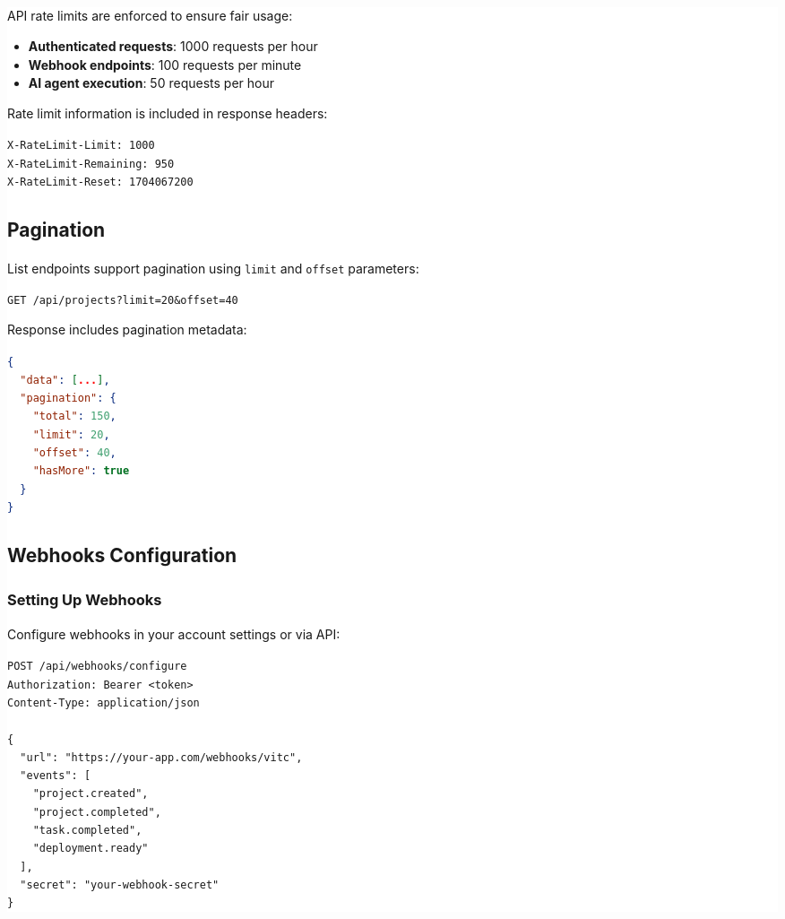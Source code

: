 API rate limits are enforced to ensure fair usage:

- **Authenticated requests**: 1000 requests per hour
- **Webhook endpoints**: 100 requests per minute
- **AI agent execution**: 50 requests per hour

Rate limit information is included in response headers:

```
X-RateLimit-Limit: 1000
X-RateLimit-Remaining: 950
X-RateLimit-Reset: 1704067200
```

## Pagination

List endpoints support pagination using `limit` and `offset` parameters:

```http
GET /api/projects?limit=20&offset=40
```

Response includes pagination metadata:

```json
{
  "data": [...],
  "pagination": {
    "total": 150,
    "limit": 20,
    "offset": 40,
    "hasMore": true
  }
}
```

## Webhooks Configuration

### Setting Up Webhooks

Configure webhooks in your account settings or via API:

```http
POST /api/webhooks/configure
Authorization: Bearer <token>
Content-Type: application/json

{
  "url": "https://your-app.com/webhooks/vitc",
  "events": [
    "project.created",
    "project.completed",
    "task.completed",
    "deployment.ready"
  ],
  "secret": "your-webhook-secret"
}
```
